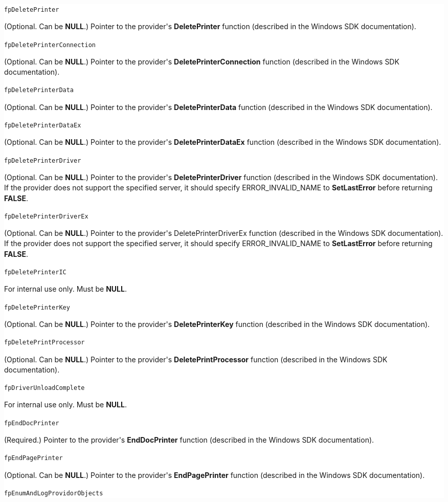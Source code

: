 `fpDeletePrinter`

(Optional. Can be <b>NULL</b>.) Pointer to the provider's <b>DeletePrinter</b> function (described in the Windows SDK documentation).

`fpDeletePrinterConnection`

(Optional. Can be <b>NULL</b>.) Pointer to the provider's <b>DeletePrinterConnection</b> function (described in the Windows SDK documentation).

`fpDeletePrinterData`

(Optional. Can be <b>NULL</b>.) Pointer to the provider's <b>DeletePrinterData</b> function (described in the Windows SDK documentation).

`fpDeletePrinterDataEx`

(Optional. Can be <b>NULL</b>.) Pointer to the provider's <b>DeletePrinterDataEx</b> function (described in the Windows SDK documentation).

`fpDeletePrinterDriver`

(Optional. Can be <b>NULL</b>.) Pointer to the provider's <b>DeletePrinterDriver</b> function (described in the Windows SDK documentation). If the provider does not support the specified server, it should specify ERROR_INVALID_NAME to <b>SetLastError</b> before returning <b>FALSE</b>.

`fpDeletePrinterDriverEx`

(Optional. Can be <b>NULL</b>.) Pointer to the provider's DeletePrinterDriverEx function (described in the Windows SDK documentation). If the provider does not support the specified server, it should specify ERROR_INVALID_NAME to <b>SetLastError</b> before returning <b>FALSE</b>.

`fpDeletePrinterIC`

For internal use only. Must be <b>NULL</b>.

`fpDeletePrinterKey`

(Optional. Can be <b>NULL</b>.) Pointer to the provider's <b>DeletePrinterKey</b> function (described in the Windows SDK documentation).

`fpDeletePrintProcessor`

(Optional. Can be <b>NULL</b>.) Pointer to the provider's <b>DeletePrintProcessor</b> function (described in the Windows SDK documentation).

`fpDriverUnloadComplete`

For internal use only. Must be <b>NULL</b>.

`fpEndDocPrinter`

(Required.) Pointer to the provider's <b>EndDocPrinter</b> function (described in the Windows SDK documentation).

`fpEndPagePrinter`

(Optional. Can be <b>NULL</b>.) Pointer to the provider's <b>EndPagePrinter</b> function (described in the Windows SDK documentation).

`fpEnumAndLogProvidorObjects`
